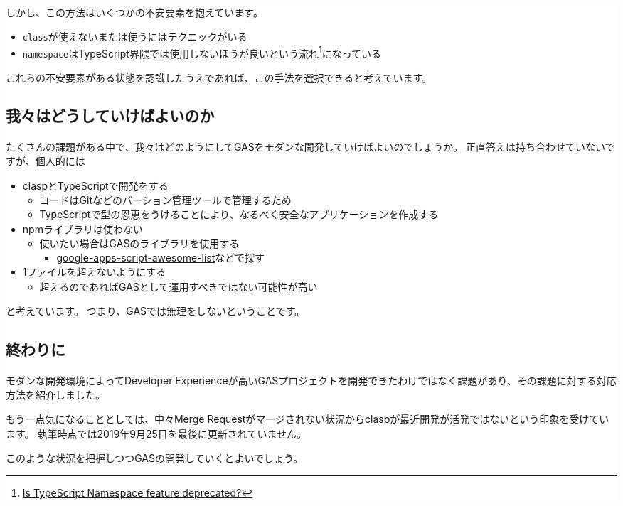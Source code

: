しかし、この方法はいくつかの不安要素を抱えています。

- `class`が使えないまたは使うにはテクニックがいる
- `namespace`はTypeScript界隈では使用しないほうが良いという流れ[^is-typescript-namespace-feature-deprecated]になっている

これらの不安要素がある状態を認識したうえであれば、この手法を選択できると考えています。

[^is-typescript-namespace-feature-deprecated]: [Is TypeScript Namespace feature deprecated?](https://michelenasti.com/2019/01/23/is-typescript-namespace-feature-deprecated.html)

## 我々はどうしていけばよいのか

たくさんの課題がある中で、我々はどのようにしてGASをモダンな開発していけばよいのでしょうか。
正直答えは持ち合わせていないですが、個人的には

- claspとTypeScriptで開発をする
  - コードはGitなどのバーション管理ツールで管理するため
  - TypeScriptで型の恩恵をうけることにより、なるべく安全なアプリケーションを作成する
- npmライブラリは使わない
  - 使いたい場合はGASのライブラリを使用する
    - [google-apps-script-awesome-list](https://github.com/contributorpw/google-apps-script-awesome-list)などで探す
- 1ファイルを超えないようにする
  - 超えるのであればGASとして運用すべきではない可能性が高い

と考えています。
つまり、GASでは無理をしないということです。

## 終わりに

モダンな開発環境によってDeveloper Experienceが高いGASプロジェクトを開発できたわけではなく課題があり、その課題に対する対応方法を紹介しました。

もう一点気になることとしては、中々Merge Requestがマージされない状況からclaspが最近開発が活発ではないという印象を受けています。
執筆時点では2019年9月25日を最後に更新されていません。

このような状況を把握しつつGASの開発していくとよいでしょう。


[^ES6]: ECMAScript2015の略称であり、ES2015とも呼ばれ、Ecma Internationalによって[標準化](https://www.ecma-international.org/publications-and-standards/standards/ecma-262/)されている
[^clasp-issue-63]: GASに該当するAPIがないため実現ができていない [Clasp deploy doesn't update the deployed version with Google Apps Script Web App](https://github.com/google/clasp/issues/63)